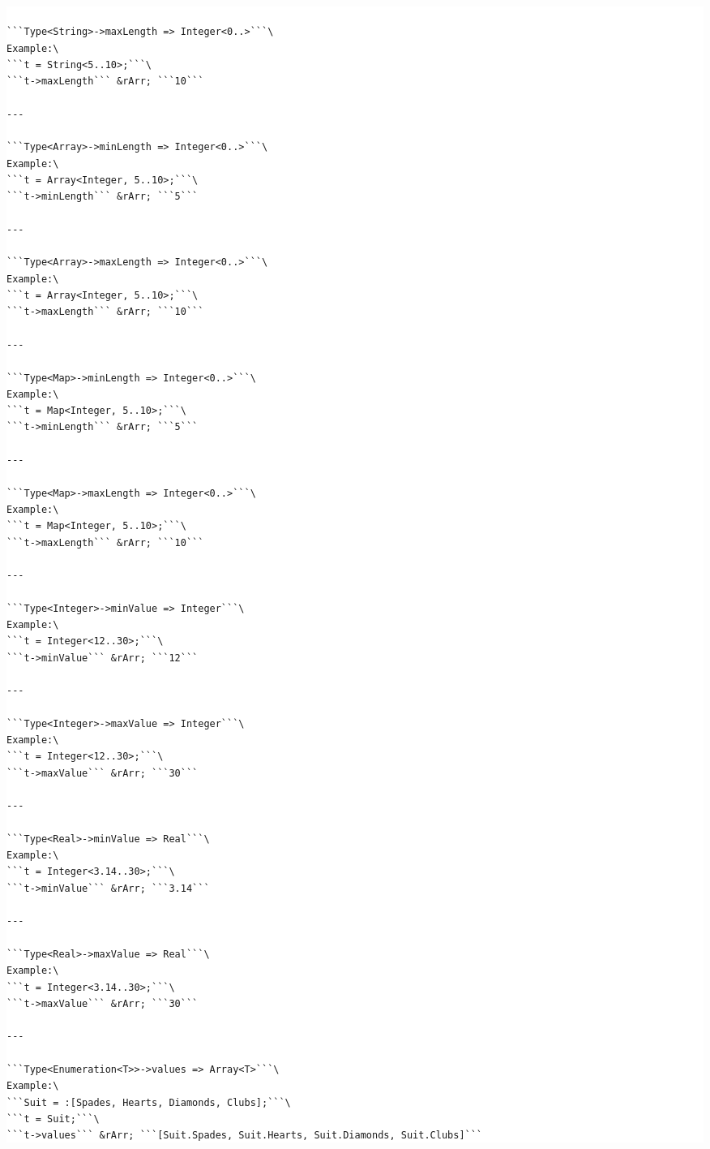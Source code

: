 ```

```Type<String>->maxLength => Integer<0..>```\
Example:\
```t = String<5..10>;```\
```t->maxLength``` &rArr; ```10```

---

```Type<Array>->minLength => Integer<0..>```\
Example:\
```t = Array<Integer, 5..10>;```\
```t->minLength``` &rArr; ```5```

---

```Type<Array>->maxLength => Integer<0..>```\
Example:\
```t = Array<Integer, 5..10>;```\
```t->maxLength``` &rArr; ```10```

---

```Type<Map>->minLength => Integer<0..>```\
Example:\
```t = Map<Integer, 5..10>;```\
```t->minLength``` &rArr; ```5```

---

```Type<Map>->maxLength => Integer<0..>```\
Example:\
```t = Map<Integer, 5..10>;```\
```t->maxLength``` &rArr; ```10```

---

```Type<Integer>->minValue => Integer```\
Example:\
```t = Integer<12..30>;```\
```t->minValue``` &rArr; ```12```

---

```Type<Integer>->maxValue => Integer```\
Example:\
```t = Integer<12..30>;```\
```t->maxValue``` &rArr; ```30```

---

```Type<Real>->minValue => Real```\
Example:\
```t = Integer<3.14..30>;```\
```t->minValue``` &rArr; ```3.14```

---

```Type<Real>->maxValue => Real```\
Example:\
```t = Integer<3.14..30>;```\
```t->maxValue``` &rArr; ```30```

---

```Type<Enumeration<T>>->values => Array<T>```\
Example:\
```Suit = :[Spades, Hearts, Diamonds, Clubs];```\
```t = Suit;```\
```t->values``` &rArr; ```[Suit.Spades, Suit.Hearts, Suit.Diamonds, Suit.Clubs]```
```